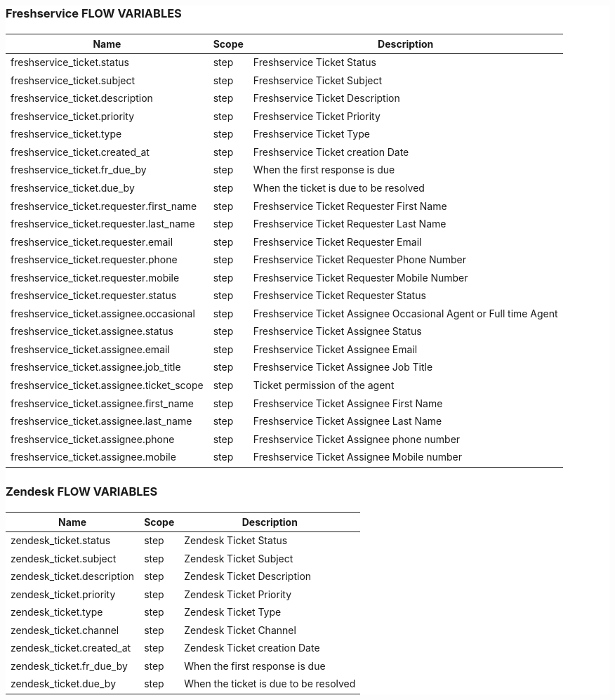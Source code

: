 ### Freshservice FLOW VARIABLES

| Name                                      | Scope | Description                                                      |
| ----------------------------------------- | ----- | ---------------------------------------------------------------- |
| freshservice_ticket.status                | step  | Freshservice Ticket Status                                       |
| freshservice_ticket.subject               | step  | Freshservice Ticket Subject                                      |
| freshservice_ticket.description           | step  | Freshservice Ticket Description                                  |
| freshservice_ticket.priority              | step  | Freshservice Ticket Priority                                     |
| freshservice_ticket.type                  | step  | Freshservice Ticket Type                                         |
| freshservice_ticket.created_at            | step  | Freshservice Ticket creation Date                                |
| freshservice_ticket.fr_due_by             | step  | When the first response is due                                   |
| freshservice_ticket.due_by                | step  | When the ticket is due to be resolved                            |
| freshservice_ticket.requester.first_name  | step  | Freshservice Ticket Requester First Name                         |
| freshservice_ticket.requester.last_name   | step  | Freshservice Ticket Requester Last Name                          |
| freshservice_ticket.requester.email       | step  | Freshservice Ticket Requester Email                              |
| freshservice_ticket.requester.phone       | step  | Freshservice Ticket Requester Phone Number                       |
| freshservice_ticket.requester.mobile      | step  | Freshservice Ticket Requester Mobile Number                      |
| freshservice_ticket.requester.status      | step  | Freshservice Ticket Requester Status                             |
| freshservice_ticket.assignee.occasional   | step  | Freshservice Ticket Assignee Occasional Agent or Full time Agent |
| freshservice_ticket.assignee.status       | step  | Freshservice Ticket Assignee Status                              |
| freshservice_ticket.assignee.email        | step  | Freshservice Ticket Assignee Email                               |
| freshservice_ticket.assignee.job_title    | step  | Freshservice Ticket Assignee Job Title                           |
| freshservice_ticket.assignee.ticket_scope | step  | Ticket permission of the agent                                   |
| freshservice_ticket.assignee.first_name   | step  | Freshservice Ticket Assignee First Name                          |
| freshservice_ticket.assignee.last_name    | step  | Freshservice Ticket Assignee Last Name                           |
| freshservice_ticket.assignee.phone        | step  | Freshservice Ticket Assignee phone number                        |
| freshservice_ticket.assignee.mobile       | step  | Freshservice Ticket Assignee Mobile number                       |

### Zendesk FLOW VARIABLES

| Name                                | Scope | Description                           |
| ----------------------------------- | ----- | ------------------------------------- |
| zendesk_ticket.status               | step  | Zendesk Ticket Status                 |
| zendesk_ticket.subject              | step  | Zendesk Ticket Subject                |
| zendesk_ticket.description          | step  | Zendesk Ticket Description            |
| zendesk_ticket.priority             | step  | Zendesk Ticket Priority               |
| zendesk_ticket.type                 | step  | Zendesk Ticket Type                   |
| zendesk_ticket.channel              | step  | Zendesk Ticket Channel                |
| zendesk_ticket.created_at           | step  | Zendesk Ticket creation Date          |
| zendesk_ticket.fr_due_by            | step  | When the first response is due        |
| zendesk_ticket.due_by               | step  | When the ticket is due to be resolved |